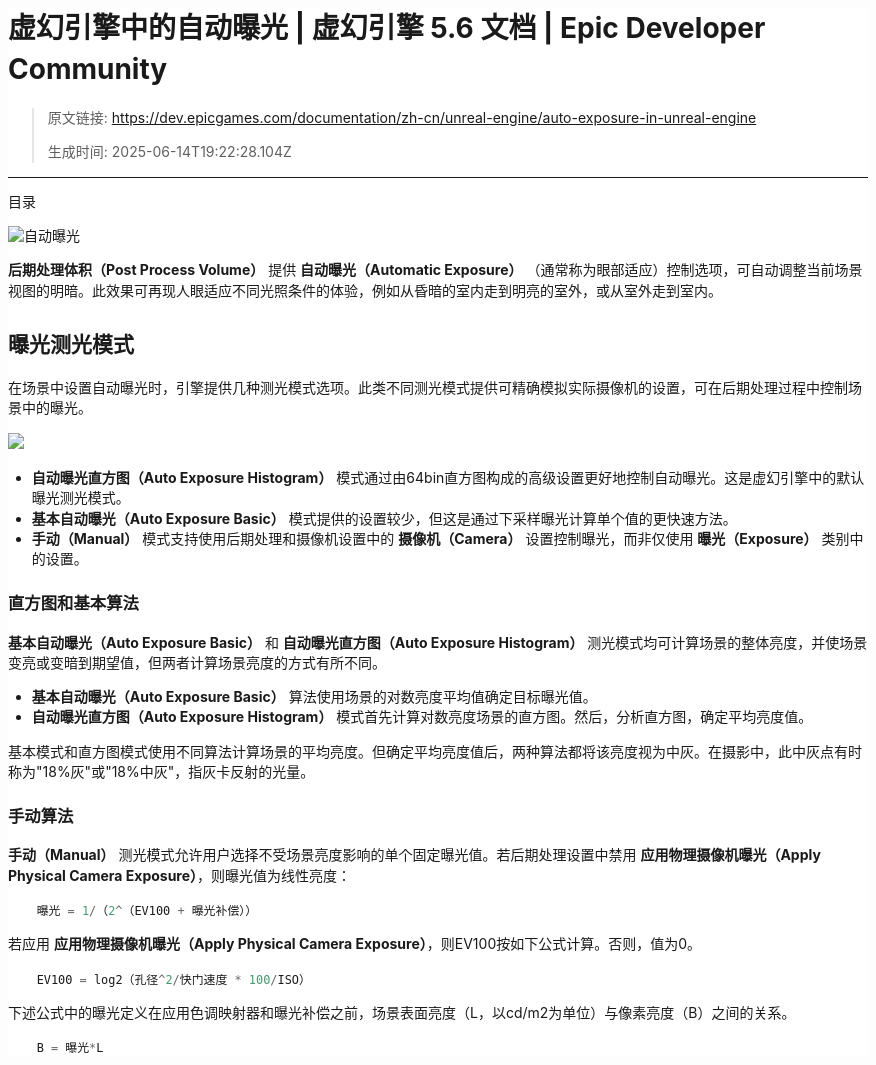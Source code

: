 # 虚幻引擎中的自动曝光 | 虚幻引擎 5.6 文档 | Epic Developer Community

> 原文链接: https://dev.epicgames.com/documentation/zh-cn/unreal-engine/auto-exposure-in-unreal-engine
> 
> 生成时间: 2025-06-14T19:22:28.104Z

---

目录

![自动曝光](https://dev.epicgames.com/community/api/documentation/image/c4527344-750e-4005-bcfc-522a279a747a?resizing_type=fill&width=1920&height=335)

**后期处理体积（Post Process Volume）** 提供 **自动曝光（Automatic Exposure）** （通常称为眼部适应）控制选项，可自动调整当前场景视图的明暗。此效果可再现人眼适应不同光照条件的体验，例如从昏暗的室内走到明亮的室外，或从室外走到室内。

## 曝光测光模式

在场景中设置自动曝光时，引擎提供几种测光模式选项。此类不同测光模式提供可精确模拟实际摄像机的设置，可在后期处理过程中控制场景中的曝光。

![](https://d1iv7db44yhgxn.cloudfront.net/documentation/images/ac910109-afd7-4765-8a94-92e048dda96c/exposuremeteringmodes.png)

-   **自动曝光直方图（Auto Exposure Histogram）** 模式通过由64bin直方图构成的高级设置更好地控制自动曝光。这是虚幻引擎中的默认曝光测光模式。
-   **基本自动曝光（Auto Exposure Basic）** 模式提供的设置较少，但这是通过下采样曝光计算单个值的更快速方法。
-   **手动（Manual）** 模式支持使用后期处理和摄像机设置中的 **摄像机（Camera）** 设置控制曝光，而非仅使用 **曝光（Exposure）** 类别中的设置。

### 直方图和基本算法

**基本自动曝光（Auto Exposure Basic）** 和 **自动曝光直方图（Auto Exposure Histogram）** 测光模式均可计算场景的整体亮度，并使场景变亮或变暗到期望值，但两者计算场景亮度的方式有所不同。

-   **基本自动曝光（Auto Exposure Basic）** 算法使用场景的对数亮度平均值确定目标曝光值。
-   **自动曝光直方图（Auto Exposure Histogram）** 模式首先计算对数亮度场景的直方图。然后，分析直方图，确定平均亮度值。

基本模式和直方图模式使用不同算法计算场景的平均亮度。但确定平均亮度值后，两种算法都将该亮度视为中灰。在摄影中，此中灰点有时称为"18%灰"或"18%中灰"，指灰卡反射的光量。

### 手动算法

**手动（Manual）** 测光模式允许用户选择不受场景亮度影响的单个固定曝光值。若后期处理设置中禁用 **应用物理摄像机曝光（Apply Physical Camera Exposure）**，则曝光值为线性亮度：

```cpp
	曝光 = 1/（2^（EV100 + 曝光补偿））

```

若应用 **应用物理摄像机曝光（Apply Physical Camera Exposure）**，则EV100按如下公式计算。否则，值为0。

```cpp
	EV100 = log2（孔径^2/快门速度 * 100/ISO）

```

下述公式中的曝光定义在应用色调映射器和曝光补偿之前，场景表面亮度（L，以cd/m2为单位）与像素亮度（B）之间的关系。

```cpp
	B = 曝光*L

```
